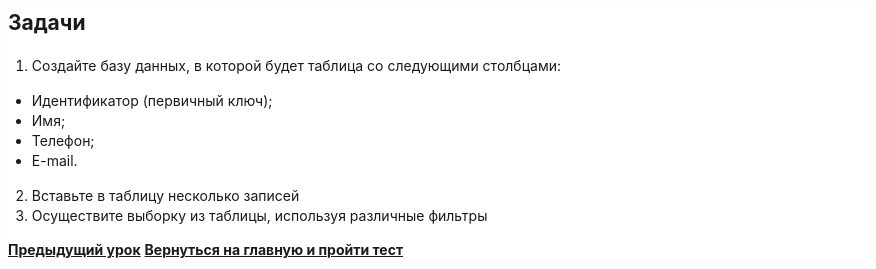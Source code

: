  ## Задачи
 1. Создайте базу данных, в которой будет таблица со следующими столбцами:
 - Идентификатор (первичный ключ);
 - Имя;
 - Телефон;
 - E-mail.
 
 2. Вставьте в таблицу несколько записей
 3. Осуществите выборку из таблицы, используя различные фильтры
 
**[Предыдущий урок](lesson_3.md)**
**[Вернуться на главную и пройти тест](https://NikitaDzhigir.github.io/)**
